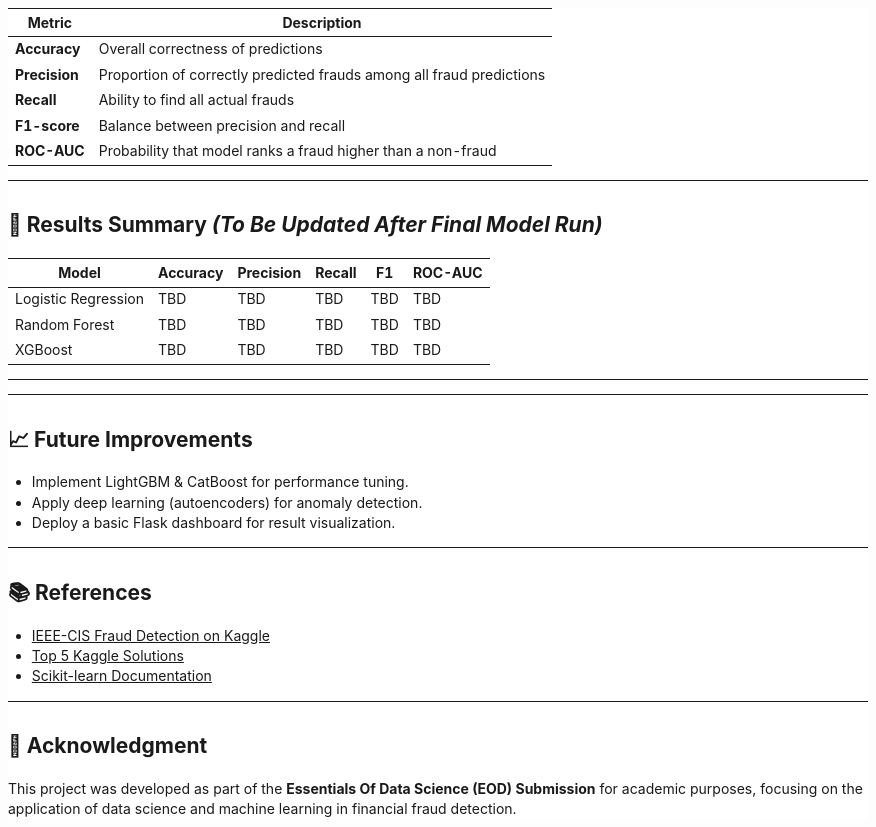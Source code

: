 | Metric | Description |
|---------|-------------|
| **Accuracy** | Overall correctness of predictions |
| **Precision** | Proportion of correctly predicted frauds among all fraud predictions |
| **Recall** | Ability to find all actual frauds |
| **F1-score** | Balance between precision and recall |
| **ROC-AUC** | Probability that model ranks a fraud higher than a non-fraud |

---

## 🧩 Results Summary *(To Be Updated After Final Model Run)*

| Model | Accuracy | Precision | Recall | F1 | ROC-AUC |
|--------|-----------|-----------|--------|----|----------|
| Logistic Regression | TBD | TBD | TBD | TBD | TBD |
| Random Forest | TBD | TBD | TBD | TBD | TBD |
| XGBoost | TBD | TBD | TBD | TBD | TBD |

---


---

## 📈 Future Improvements

- Implement LightGBM & CatBoost for performance tuning.
- Apply deep learning (autoencoders) for anomaly detection.
- Deploy a basic Flask dashboard for result visualization.

---

## 📚 References

- [IEEE-CIS Fraud Detection on Kaggle](https://www.kaggle.com/competitions/ieee-fraud-detection)
- [Top 5 Kaggle Solutions](https://medium.com/data-science/ieee-cis-fraud-detection-top-5-solution-5488fc66e95f)
- [Scikit-learn Documentation](https://scikit-learn.org/stable/)

---

## 🏁 Acknowledgment

This project was developed as part of the **Essentials Of Data Science (EOD) Submission** for academic purposes, focusing on the application of data science and machine learning in financial fraud detection.
